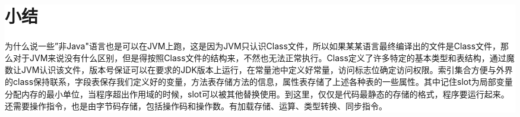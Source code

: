 # 小结

为什么说一些”非Java"语言也是可以在JVM上跑，这是因为JVM只认识Class文件，所以如果某某语言最终编译出的文件是Class文件，那么对于JVM来说没有什么区别，但是得按照Class文件的结构来，不然也无法正常执行。Class定义了许多特定的基本类型和表结构，通过魔数让JVM认识该文件，版本号保证可以在要求的JDK版本上运行，在常量池中定义好常量，访问标志位确定访问权限。索引集合方便与外界的class保持联系，字段表保存我们定义好的变量，方法表存储方法的信息，属性表存储了上述各种表的一些属性。其中记住slot为局部变量分配内存的最小单位，当程序超出作用域的时候，slot可以被其他替换使用。到这里，仅仅是代码最静态的存储的格式，程序要运行起来。还需要操作指令，也是由字节码存储，包括操作码和操作数。有加载存储、运算、类型转换、同步指令。
